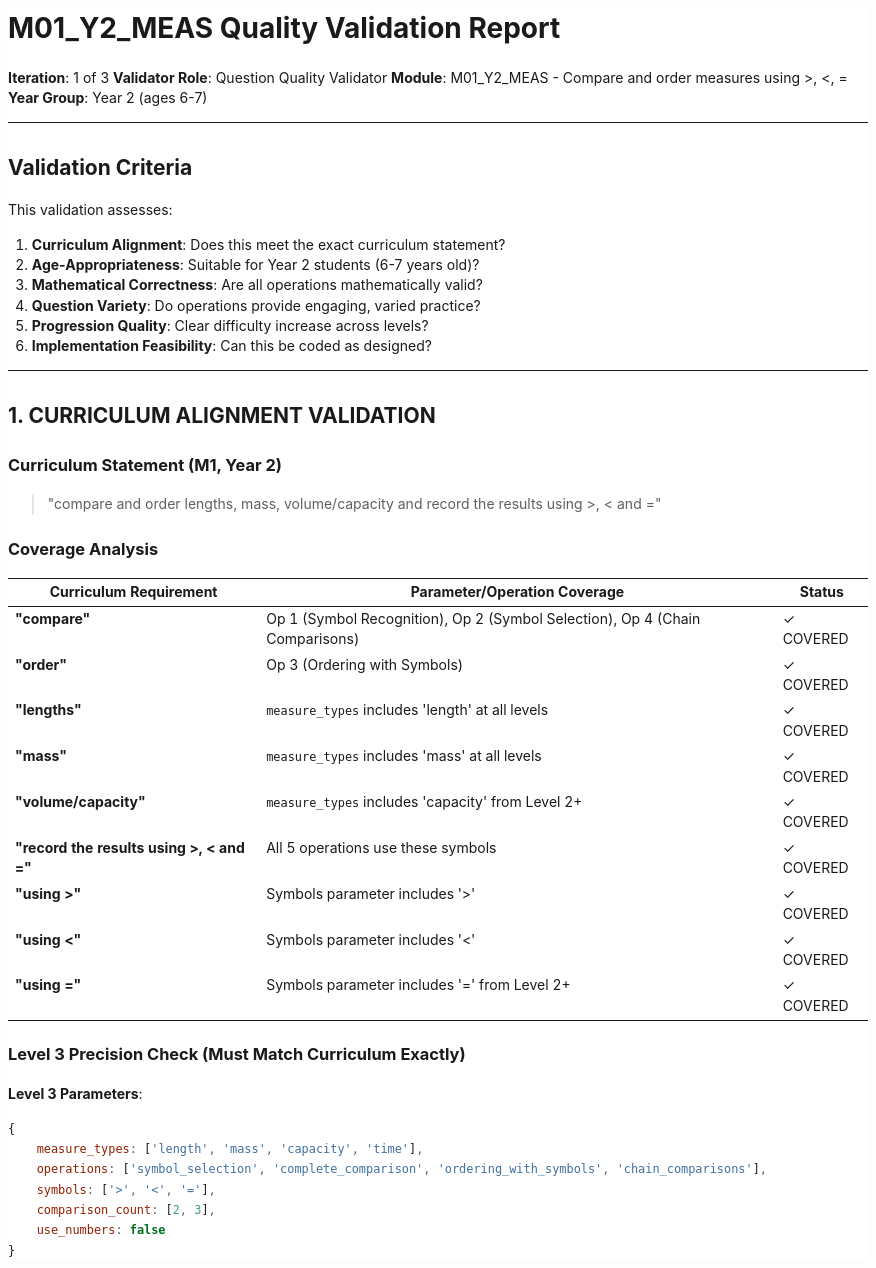 # M01_Y2_MEAS Quality Validation Report

**Iteration**: 1 of 3
**Validator Role**: Question Quality Validator
**Module**: M01_Y2_MEAS - Compare and order measures using >, <, =
**Year Group**: Year 2 (ages 6-7)

---

## Validation Criteria

This validation assesses:
1. **Curriculum Alignment**: Does this meet the exact curriculum statement?
2. **Age-Appropriateness**: Suitable for Year 2 students (6-7 years old)?
3. **Mathematical Correctness**: Are all operations mathematically valid?
4. **Question Variety**: Do operations provide engaging, varied practice?
5. **Progression Quality**: Clear difficulty increase across levels?
6. **Implementation Feasibility**: Can this be coded as designed?

---

## 1. CURRICULUM ALIGNMENT VALIDATION

### Curriculum Statement (M1, Year 2)
> "compare and order lengths, mass, volume/capacity and record the results using >, < and ="

### Coverage Analysis

| Curriculum Requirement | Parameter/Operation Coverage | Status |
|------------------------|------------------------------|--------|
| **"compare"** | Op 1 (Symbol Recognition), Op 2 (Symbol Selection), Op 4 (Chain Comparisons) | ✓ COVERED |
| **"order"** | Op 3 (Ordering with Symbols) | ✓ COVERED |
| **"lengths"** | `measure_types` includes 'length' at all levels | ✓ COVERED |
| **"mass"** | `measure_types` includes 'mass' at all levels | ✓ COVERED |
| **"volume/capacity"** | `measure_types` includes 'capacity' from Level 2+ | ✓ COVERED |
| **"record the results using >, < and ="** | All 5 operations use these symbols | ✓ COVERED |
| **"using >"** | Symbols parameter includes '>' | ✓ COVERED |
| **"using <"** | Symbols parameter includes '<' | ✓ COVERED |
| **"using ="** | Symbols parameter includes '=' from Level 2+ | ✓ COVERED |

### Level 3 Precision Check (Must Match Curriculum Exactly)

**Level 3 Parameters**:
```javascript
{
    measure_types: ['length', 'mass', 'capacity', 'time'],
    operations: ['symbol_selection', 'complete_comparison', 'ordering_with_symbols', 'chain_comparisons'],
    symbols: ['>', '<', '='],
    comparison_count: [2, 3],
    use_numbers: false
}
```
